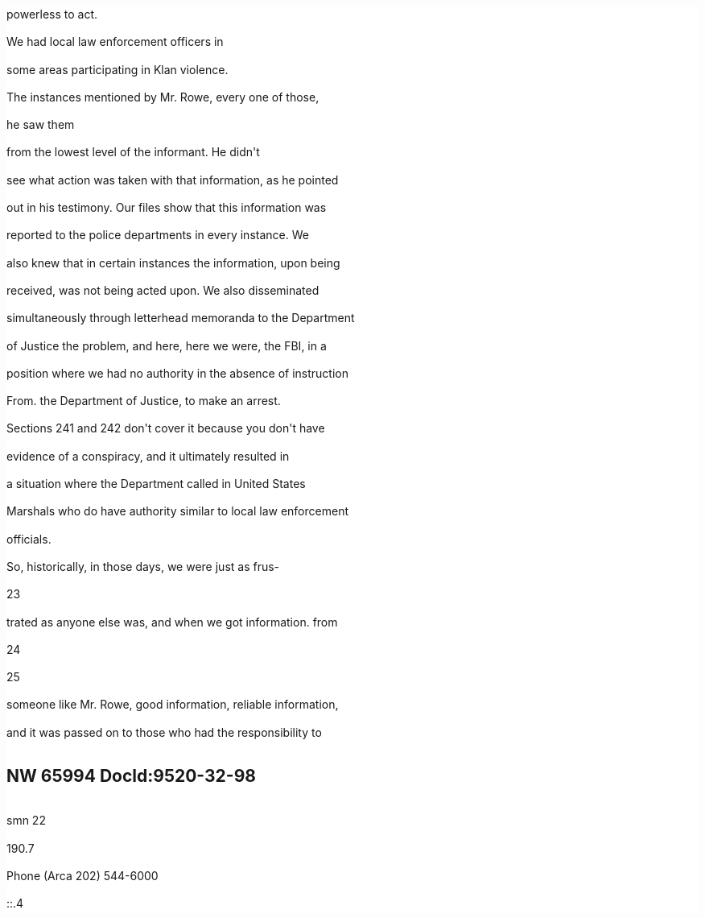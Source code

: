 powerless to act.

We had local law enforcement officers in

some areas participating in Klan violence.

The instances mentioned by Mr. Rowe, every one of those,

he saw them

from the lowest level of the informant. He didn't

see what action was taken with that information, as he pointed

out in his testimony. Our files show that this information was

reported to the police departments in every instance. We

also knew that in certain instances the information, upon being

received, was not being acted upon. We also disseminated

simultaneously through letterhead memoranda to the Department

of Justice the problem, and here, here we were, the FBI, in a

position where we had no authority in the absence of instruction

From. the Department of Justice, to make an arrest.

Sections 241 and 242 don't cover it because you don't have

evidence of a conspiracy, and it ultimately resulted in

a situation where the Department called in United States

Marshals who do have authority similar to local law enforcement

officials.

So, historically, in those days, we were just as frus-

23

trated as anyone else was, and when we got information. from

24

25

someone like Mr. Rowe, good information, reliable information,

and it was passed on to those who had the responsibility to

NW 65994 Docld:9520-32-98
---

##
smn 22

190.7

Phone (Arca 202) 544-6000

::.4
